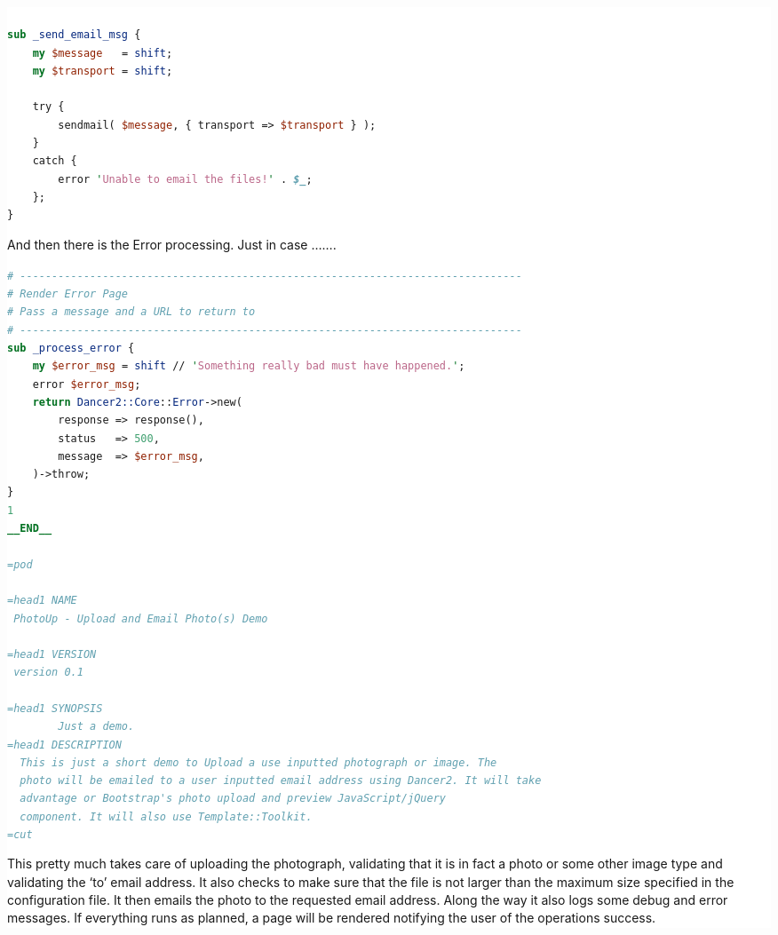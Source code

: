 ```perl title="PhotoUp Dancer2 Module, Part 6"

sub _send_email_msg {
    my $message   = shift;
    my $transport = shift;

    try {
        sendmail( $message, { transport => $transport } );
    }
    catch {
        error 'Unable to email the files!' . $_;
    };
}
```

And then there is the Error processing. Just in case …….

```perl title="PhotoUp Dancer2 Module, Part 7"
# -------------------------------------------------------------------------------
# Render Error Page
# Pass a message and a URL to return to
# -------------------------------------------------------------------------------
sub _process_error {
    my $error_msg = shift // 'Something really bad must have happened.';
    error $error_msg;
    return Dancer2::Core::Error->new(
        response => response(),
        status   => 500,
        message  => $error_msg,
    )->throw;
}
1
__END__

=pod

=head1 NAME
 PhotoUp - Upload and Email Photo(s) Demo
  
=head1 VERSION
 version 0.1
  
=head1 SYNOPSIS
        Just a demo.
=head1 DESCRIPTION
  This is just a short demo to Upload a use inputted photograph or image. The
  photo will be emailed to a user inputted email address using Dancer2. It will take
  advantage or Bootstrap's photo upload and preview JavaScript/jQuery
  component. It will also use Template::Toolkit.
=cut
```

This pretty much takes care of uploading the photograph, validating that it is in fact a photo or some other image type and validating the ‘to’ email address. It also checks to make sure that the file is not larger than the maximum size specified in the configuration file. It then emails the photo to the requested email address. Along the way it also logs some debug and error messages. If everything runs as planned, a page will be rendered notifying the user of the operations success.
